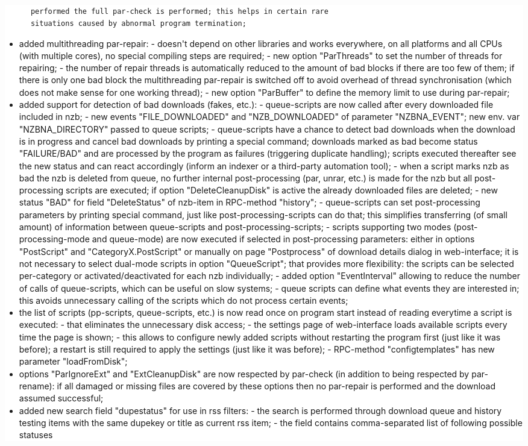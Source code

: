           performed the full par-check is performed; this helps in certain rare
          situations caused by abnormal program termination;
  - added multithreading par-repair:
        - doesn't depend on other libraries and works everywhere, on all
          platforms and all CPUs (with multiple cores), no special compiling
          steps are required;
        - new option "ParThreads" to set the number of threads for repairing;
        - the number of repair threads is automatically reduced to the amount of
          bad blocks if there are too few of them; if there is only one bad
          block the multithreading par-repair is switched off to avoid overhead
          of thread synchronisation (which does not make sense for one working
          thread);
        - new option "ParBuffer" to define the memory limit to use during
          par-repair;
  - added support for detection of bad downloads (fakes, etc.):
        - queue-scripts are now called after every downloaded file included in
          nzb;
        - new events "FILE_DOWNLOADED" and "NZB_DOWNLOADED" of parameter
          "NZBNA_EVENT"; new env. var "NZBNA_DIRECTORY" passed to queue scripts;
        - queue-scripts have a chance to detect bad downloads when the download
          is in progress and cancel bad downloads by printing a special command;
          downloads marked as bad become status "FAILURE/BAD" and are processed
          by the program as failures (triggering duplicate handling); scripts
          executed thereafter see the new status and can react accordingly
          (inform an indexer or a third-party automation tool);
        - when a script marks nzb as bad the nzb is deleted from queue, no
          further internal post-processing (par, unrar, etc.) is made for the
          nzb but all post-processing scripts are executed; if option
          "DeleteCleanupDisk" is active the already downloaded files are deleted;
        - new status "BAD" for field "DeleteStatus" of nzb-item in RPC-method
          "history";
        - queue-scripts can set post-processing parameters by printing special
          command, just like post-processing-scripts can do that; this
          simplifies transferring (of small amount) of information between
          queue-scripts and post-processing-scripts;
        - scripts supporting two modes (post-processing-mode and queue-mode) are
          now executed if selected in post-processing parameters: either in
          options "PostScript" and "CategoryX.PostScript" or manually on page
          "Postprocess" of download details dialog in web-interface; it is not
          necessary to select dual-mode scripts in option "QueueScript"; that
          provides more flexibility: the scripts can be selected per-category or
          activated/deactivated for each nzb individually;
        - added option "EventInterval" allowing to reduce the number of calls of
          queue-scripts, which can be useful on slow systems;
        - queue scripts can define what events they are interested in; this
          avoids unnecessary calling of the scripts which do not process certain
          events;
  - the list of scripts (pp-scripts, queue-scripts, etc.) is now read once on
    program start instead of reading everytime a script is executed:
        - that eliminates the unnecessary disk access;
        - the settings page of web-interface loads available scripts every time
          the page is shown;
        - this allows to configure newly added scripts without restarting the
          program first (just like it was before); a restart is still required
          to apply the settings (just like it was before);
        - RPC-method "configtemplates" has new parameter "loadFromDisk";
  - options "ParIgnoreExt" and "ExtCleanupDisk" are now respected by par-check
    (in addition to being respected by par-rename): if all damaged or missing
    files are covered by these options then no par-repair is performed and the
    download assumed successful;
  - added new search field "dupestatus" for use in rss filters:
        - the search is performed through download queue and history testing
          items with the same dupekey or title as current rss item;
        - the field contains comma-separated list of following possible statuses